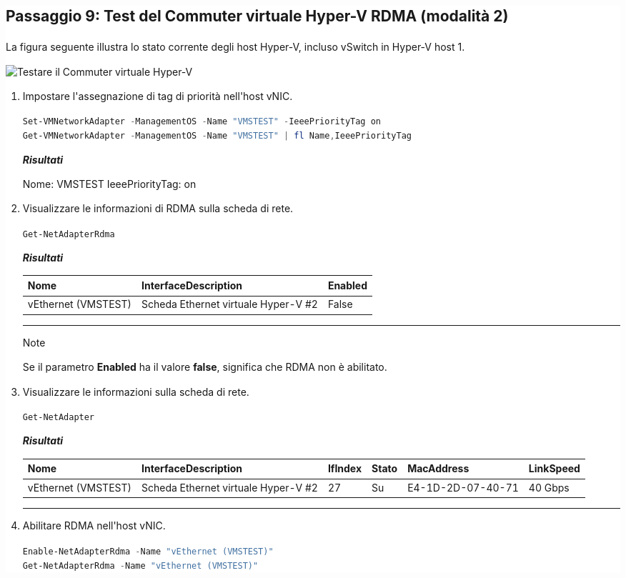 ## <a name="step-9-test-hyper-v-virtual-switch-rdma-mode-2"></a>Passaggio 9: Test del Commuter virtuale Hyper-V RDMA (modalità 2)

La figura seguente illustra lo stato corrente degli host Hyper-V, incluso vSwitch in Hyper-V host 1.

![Testare il Commuter virtuale Hyper-V](../../media/Converged-NIC/6-single-test-vswitch-rdma.jpg)


1. Impostare l'assegnazione di tag di priorità nell'host vNIC.

   ```PowerShell    
   Set-VMNetworkAdapter -ManagementOS -Name "VMSTEST" -IeeePriorityTag on
   Get-VMNetworkAdapter -ManagementOS -Name "VMSTEST" | fl Name,IeeePriorityTag
   ```  

   _**Risultati**_

    Nome: VMSTEST IeeePriorityTag: on


2. Visualizzare le informazioni di RDMA sulla scheda di rete. 

   ```PowerShell
   Get-NetAdapterRdma
   ```   

   _**Risultati**_


   |         Nome          |        InterfaceDescription         | Enabled |
   |-----------------------|-------------------------------------|---------|
   | vEthernet \(VMSTEST\) | Scheda Ethernet virtuale Hyper-V #2 |  False  |

   ---

   >[!NOTE]
   >Se il parametro **Enabled** ha il valore **false**, significa che RDMA non è abilitato.


3. Visualizzare le informazioni sulla scheda di rete.

   ```PowerShell
   Get-NetAdapter
   ```

   _**Risultati**_   


   |        Nome         |        InterfaceDescription         | IfIndex | Stato |    MacAddress     | LinkSpeed |
   |---------------------|-------------------------------------|---------|--------|-------------------|-----------|
   | vEthernet (VMSTEST) | Scheda Ethernet virtuale Hyper-V #2 |   27    |   Su   | E4-1D-2D-07-40-71 |  40 Gbps  |

   ---


4. Abilitare RDMA nell'host vNIC.

   ```PowerShell
   Enable-NetAdapterRdma -Name "vEthernet (VMSTEST)"
   Get-NetAdapterRdma -Name "vEthernet (VMSTEST)"
   ```
